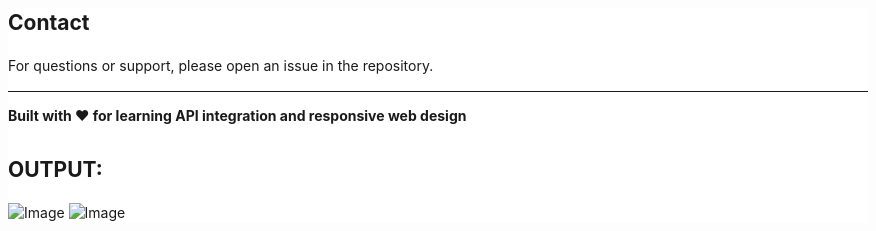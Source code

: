 ## Contact

For questions or support, please open an issue in the repository.

---

**Built with ❤️ for learning API integration and responsive web design**


## OUTPUT:
<img width="892" height="764" alt="Image" src="https://github.com/user-attachments/assets/a57b3d6f-11c3-4e3e-a5f5-006d94f2add5" />

<img width="814" height="745" alt="Image" src="https://github.com/user-attachments/assets/205fa94f-3229-48fd-8b5d-038eeb763299" />
